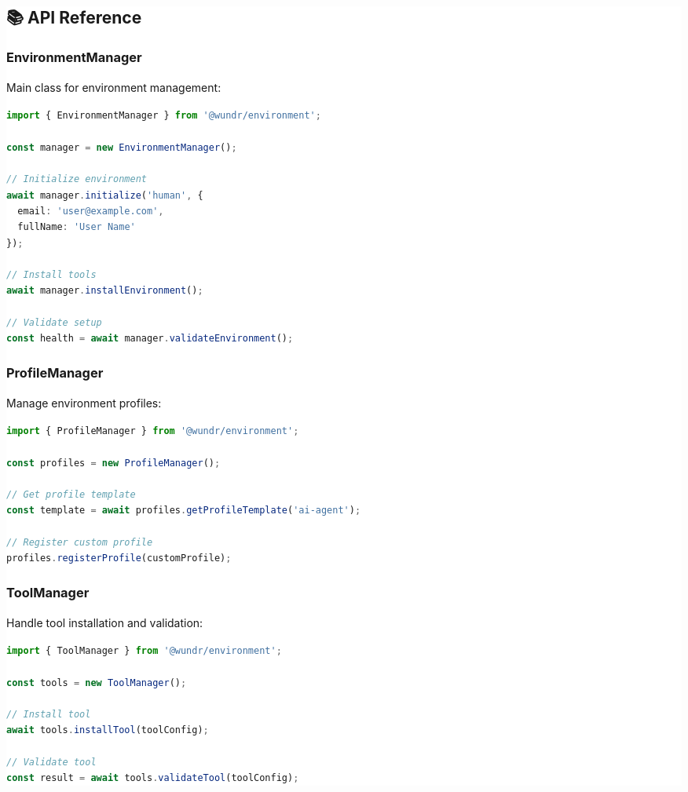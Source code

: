 ## 📚 API Reference

### EnvironmentManager

Main class for environment management:

```typescript
import { EnvironmentManager } from '@wundr/environment';

const manager = new EnvironmentManager();

// Initialize environment
await manager.initialize('human', {
  email: 'user@example.com',
  fullName: 'User Name'
});

// Install tools
await manager.installEnvironment();

// Validate setup
const health = await manager.validateEnvironment();
```

### ProfileManager

Manage environment profiles:

```typescript
import { ProfileManager } from '@wundr/environment';

const profiles = new ProfileManager();

// Get profile template
const template = await profiles.getProfileTemplate('ai-agent');

// Register custom profile
profiles.registerProfile(customProfile);
```

### ToolManager

Handle tool installation and validation:

```typescript
import { ToolManager } from '@wundr/environment';

const tools = new ToolManager();

// Install tool
await tools.installTool(toolConfig);

// Validate tool
const result = await tools.validateTool(toolConfig);
```
